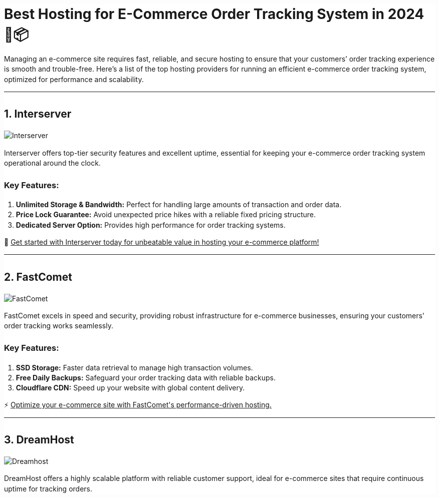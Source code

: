 # Best Hosting for E-Commerce Order Tracking System in 2024 🛒📦

Managing an e-commerce site requires fast, reliable, and secure hosting to ensure that your customers’ order tracking experience is smooth and trouble-free. Here’s a list of the top hosting providers for running an efficient e-commerce order tracking system, optimized for performance and scalability.

---

## 1. Interserver

![Interserver](https://i.imgur.com/OM5dOEW.jpeg "Interserver Hosting")

Interserver offers top-tier security features and excellent uptime, essential for keeping your e-commerce order tracking system operational around the clock.

### Key Features:
1. **Unlimited Storage & Bandwidth:** Perfect for handling large amounts of transaction and order data.
2. **Price Lock Guarantee:** Avoid unexpected price hikes with a reliable fixed pricing structure.
3. **Dedicated Server Option:** Provides high performance for order tracking systems.

🚀 [Get started with Interserver today for unbeatable value in hosting your e-commerce platform!](https://snipitx.com/interserver-jy) 

---

## 2. FastComet

![FastComet](https://i.imgur.com/7qgXuWp.png "FastComet Hosting")

FastComet excels in speed and security, providing robust infrastructure for e-commerce businesses, ensuring your customers' order tracking works seamlessly.

### Key Features:
1. **SSD Storage:** Faster data retrieval to manage high transaction volumes.
2. **Free Daily Backups:** Safeguard your order tracking data with reliable backups.
3. **Cloudflare CDN:** Speed up your website with global content delivery.

⚡ [Optimize your e-commerce site with FastComet's performance-driven hosting.](https://snipitx.com/fastcomet-jy)

---

## 3. DreamHost

![Dreamhost](https://i.imgur.com/rXIg8ip.jpeg "Dreamhost Hosting")

DreamHost offers a highly scalable platform with reliable customer support, ideal for e-commerce sites that require continuous uptime for tracking orders.
